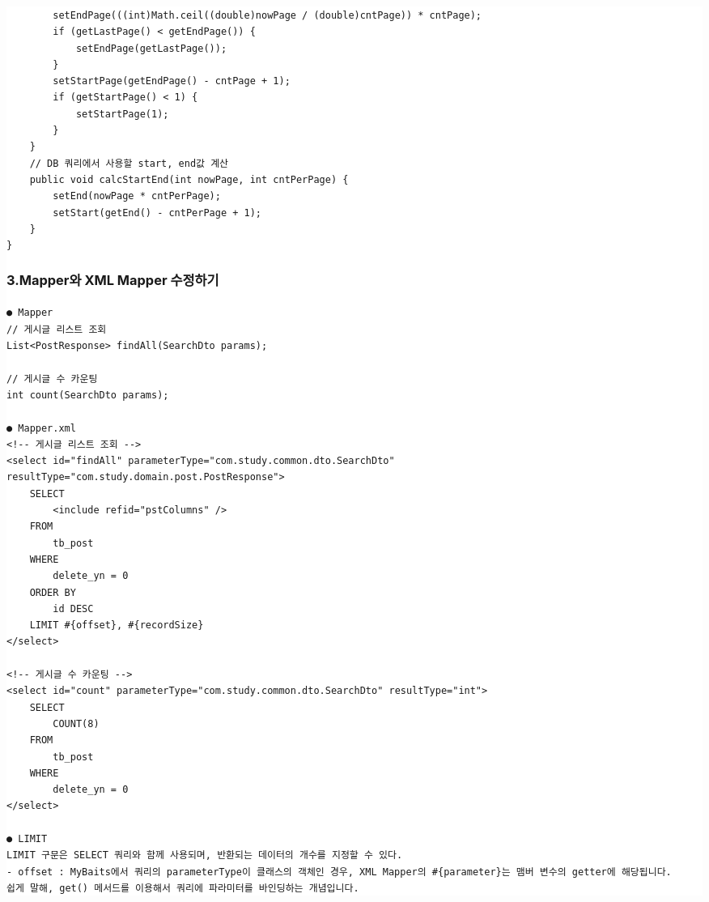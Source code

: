             setEndPage(((int)Math.ceil((double)nowPage / (double)cntPage)) * cntPage);
            if (getLastPage() < getEndPage()) {
                setEndPage(getLastPage());
            }
            setStartPage(getEndPage() - cntPage + 1);
            if (getStartPage() < 1) {
                setStartPage(1);
            }
        }
        // DB 쿼리에서 사용할 start, end값 계산
        public void calcStartEnd(int nowPage, int cntPerPage) {
            setEnd(nowPage * cntPerPage);
            setStart(getEnd() - cntPerPage + 1);
        }
    }

### 3.Mapper와 XML Mapper 수정하기
    ● Mapper 
    // 게시글 리스트 조회
    List<PostResponse> findAll(SearchDto params);

    // 게시글 수 카운팅
    int count(SearchDto params);

    ● Mapper.xml
    <!-- 게시글 리스트 조회 -->
    <select id="findAll" parameterType="com.study.common.dto.SearchDto" 
    resultType="com.study.domain.post.PostResponse">
        SELECT
            <include refid="pstColumns" />
        FROM
            tb_post
        WHERE
            delete_yn = 0
        ORDER BY
            id DESC
        LIMIT #{offset}, #{recordSize}
    </select>

    <!-- 게시글 수 카운팅 -->
    <select id="count" parameterType="com.study.common.dto.SearchDto" resultType="int">
        SELECT 
            COUNT(8)
        FROM
            tb_post
        WHERE
            delete_yn = 0
    </select>

    ● LIMIT
    LIMIT 구문은 SELECT 쿼리와 함께 사용되며, 반환되는 데이터의 개수를 지정할 수 있다.
    - offset : MyBaits에서 쿼리의 parameterType이 클래스의 객체인 경우, XML Mapper의 #{parameter}는 맴버 변수의 getter에 해당됩니다.
    쉽게 말해, get() 메서드를 이용해서 쿼리에 파라미터를 바인딩하는 개념입니다.
    